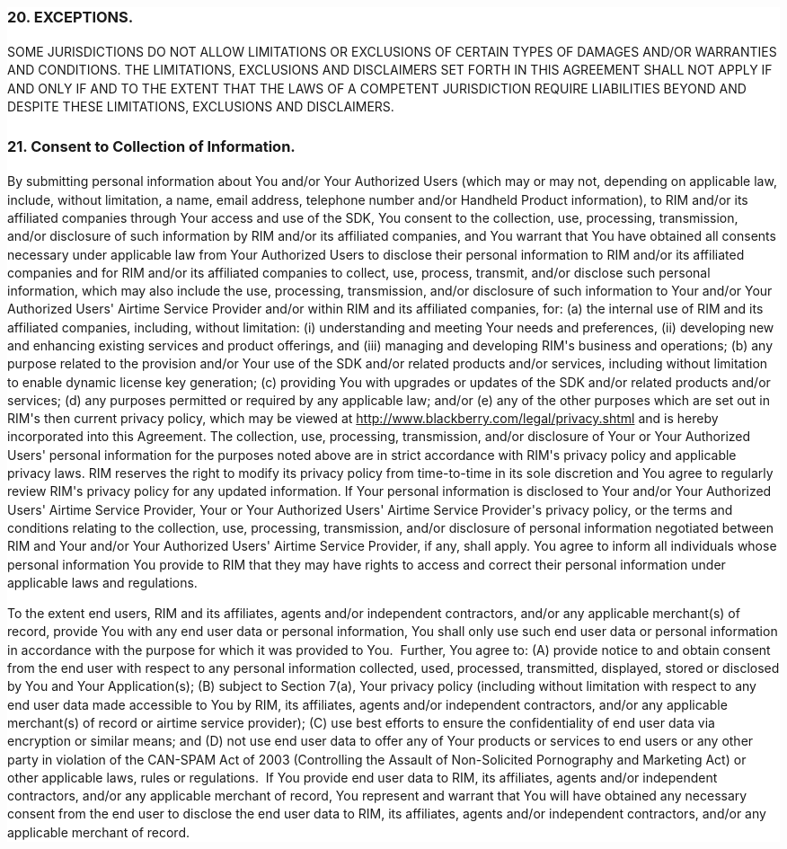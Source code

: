### 20.	EXCEPTIONS.  
SOME JURISDICTIONS DO NOT ALLOW LIMITATIONS OR EXCLUSIONS OF CERTAIN TYPES OF DAMAGES AND/OR WARRANTIES AND CONDITIONS.  THE LIMITATIONS, EXCLUSIONS AND DISCLAIMERS SET FORTH IN THIS AGREEMENT SHALL NOT APPLY IF AND ONLY IF AND TO THE EXTENT THAT THE LAWS OF A COMPETENT JURISDICTION REQUIRE LIABILITIES BEYOND AND DESPITE THESE LIMITATIONS, EXCLUSIONS AND DISCLAIMERS.

### 21.	Consent to Collection of Information.  
By submitting personal information about You and/or Your Authorized Users (which may or may not, depending on applicable law, include, without limitation, a name, email address, telephone number and/or Handheld Product information), to RIM and/or its affiliated companies through Your access and use of the SDK, You consent to the collection, use, processing, transmission, and/or disclosure of such information by RIM and/or its affiliated companies, and You warrant that You have obtained all consents necessary under applicable law from Your Authorized Users to disclose their personal information to RIM and/or its affiliated companies and for RIM and/or its affiliated companies to collect, use, process, transmit, and/or disclose such personal information, which may also include the use, processing, transmission, and/or disclosure of such information to Your and/or Your Authorized Users' Airtime Service Provider and/or within RIM and its affiliated companies, for:  (a) the internal use of RIM and its affiliated companies, including, without limitation:  (i) understanding and meeting Your needs and preferences, (ii) developing new and enhancing existing services and product offerings, and (iii) managing and developing RIM's business and operations; (b) any purpose related to the provision and/or Your use of the SDK and/or related products and/or services, including without limitation to enable dynamic license key generation; (c) providing You with upgrades or updates of the SDK and/or related products and/or services; (d) any purposes permitted or required by any applicable law; and/or (e) any of the other purposes which are set out in RIM's then current privacy policy, which may be viewed at http://www.blackberry.com/legal/privacy.shtml and is hereby incorporated into this Agreement.  The collection, use, processing, transmission, and/or disclosure of Your or Your Authorized Users' personal information for the purposes noted above are in strict accordance with RIM's privacy policy and applicable privacy laws.   RIM reserves the right to modify its privacy policy from time-to-time in its sole discretion and You agree to regularly review RIM's privacy policy for any updated information.  If Your personal information is disclosed to Your and/or Your Authorized Users' Airtime Service Provider, Your or Your Authorized Users' Airtime Service Provider's privacy policy, or the terms and conditions relating to the collection, use, processing, transmission, and/or disclosure of personal information negotiated between RIM and Your and/or Your Authorized Users' Airtime Service Provider, if any, shall apply.  You agree to inform all individuals whose personal information You provide to RIM that they may have rights to access and correct their personal information under applicable laws and regulations.

To the extent end users, RIM and its affiliates, agents and/or independent contractors, and/or any applicable merchant(s) of record, provide You with any end user data or personal information, You shall only use such end user data or personal information in accordance with the purpose for which it was provided to You.  Further, You agree to: (A) provide notice to and obtain consent from the end user with respect to any personal information collected, used, processed, transmitted, displayed, stored or disclosed by You and Your Application(s); (B) subject to Section 7(a), Your privacy policy (including without limitation with respect to any end user data made accessible to You by RIM, its affiliates, agents and/or independent contractors, and/or any applicable merchant(s) of record or airtime service provider); (C) use best efforts to ensure the confidentiality of end user data via encryption or similar means; and (D) not use end user data to offer any of Your products or services to end users or any other party in violation of the CAN-SPAM Act of 2003 (Controlling the Assault of Non-Solicited Pornography and Marketing Act) or other applicable laws, rules or regulations.  If You provide end user data to RIM, its affiliates, agents and/or independent contractors, and/or any applicable merchant of record, You represent and warrant that You will have obtained any necessary consent from the end user to disclose the end user data to RIM, its affiliates, agents and/or independent contractors, and/or any applicable merchant of record.
